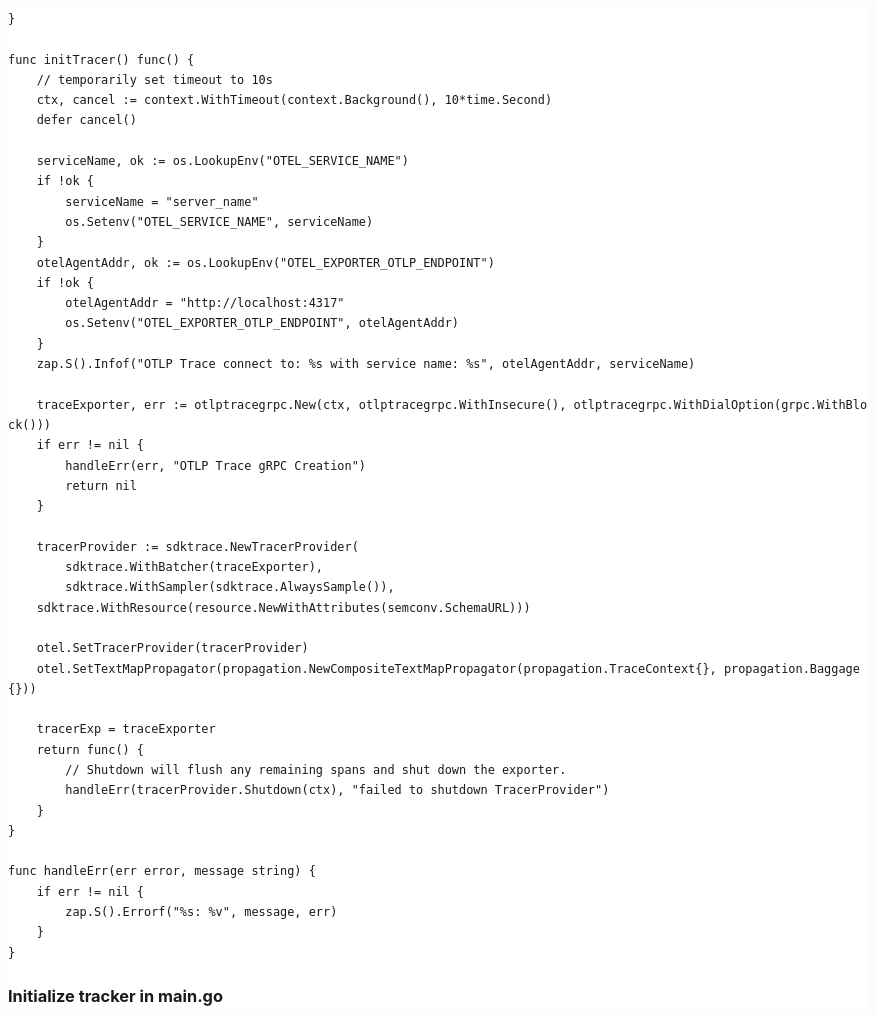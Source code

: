 ```golang
}

func initTracer() func() {
	// temporarily set timeout to 10s
	ctx, cancel := context.WithTimeout(context.Background(), 10*time.Second)
	defer cancel()

	serviceName, ok := os.LookupEnv("OTEL_SERVICE_NAME")
	if !ok {
		serviceName = "server_name"
		os.Setenv("OTEL_SERVICE_NAME", serviceName)
	}
	otelAgentAddr, ok := os.LookupEnv("OTEL_EXPORTER_OTLP_ENDPOINT")
	if !ok {
		otelAgentAddr = "http://localhost:4317"
		os.Setenv("OTEL_EXPORTER_OTLP_ENDPOINT", otelAgentAddr)
	}
	zap.S().Infof("OTLP Trace connect to: %s with service name: %s", otelAgentAddr, serviceName)

	traceExporter, err := otlptracegrpc.New(ctx, otlptracegrpc.WithInsecure(), otlptracegrpc.WithDialOption(grpc.WithBlock()))
	if err != nil {
		handleErr(err, "OTLP Trace gRPC Creation")
		return nil
	}

	tracerProvider := sdktrace.NewTracerProvider(
		sdktrace.WithBatcher(traceExporter),
		sdktrace.WithSampler(sdktrace.AlwaysSample()),
    sdktrace.WithResource(resource.NewWithAttributes(semconv.SchemaURL)))

	otel.SetTracerProvider(tracerProvider)
	otel.SetTextMapPropagator(propagation.NewCompositeTextMapPropagator(propagation.TraceContext{}, propagation.Baggage{}))

	tracerExp = traceExporter
	return func() {
		// Shutdown will flush any remaining spans and shut down the exporter.
		handleErr(tracerProvider.Shutdown(ctx), "failed to shutdown TracerProvider")
	}
}

func handleErr(err error, message string) {
	if err != nil {
		zap.S().Errorf("%s: %v", message, err)
	}
}
```

### Initialize tracker in main.go
